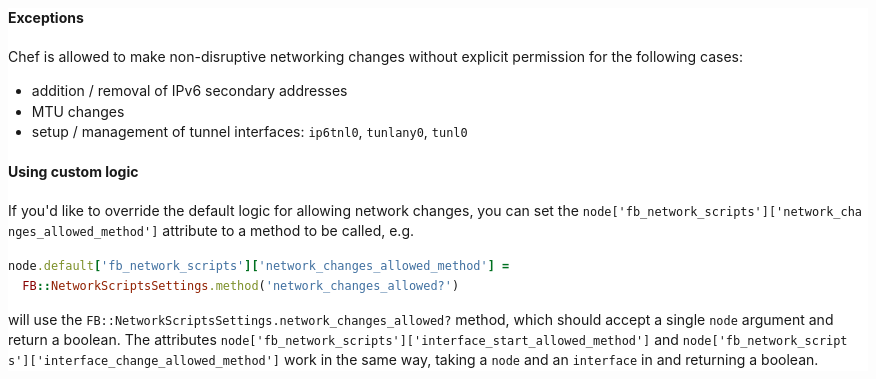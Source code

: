 #### Exceptions
Chef is allowed to make non-disruptive networking changes without explicit
permission for the following cases:
* addition / removal of IPv6 secondary addresses
* MTU changes
* setup / management of tunnel interfaces: `ip6tnl0`, `tunlany0`, `tunl0`

#### Using custom logic
If you'd like to override the default logic for allowing network changes, you
can set the `node['fb_network_scripts']['network_changes_allowed_method']`
attribute to a method to be called, e.g.

```ruby
node.default['fb_network_scripts']['network_changes_allowed_method'] =
  FB::NetworkScriptsSettings.method('network_changes_allowed?')
```

will use the `FB::NetworkScriptsSettings.network_changes_allowed?` method, which
should accept a single `node` argument and return a boolean. The attributes
`node['fb_network_scripts']['interface_start_allowed_method']` and
`node['fb_network_scripts']['interface_change_allowed_method']` work in the same
way, taking a `node` and an `interface` in and returning a boolean.
